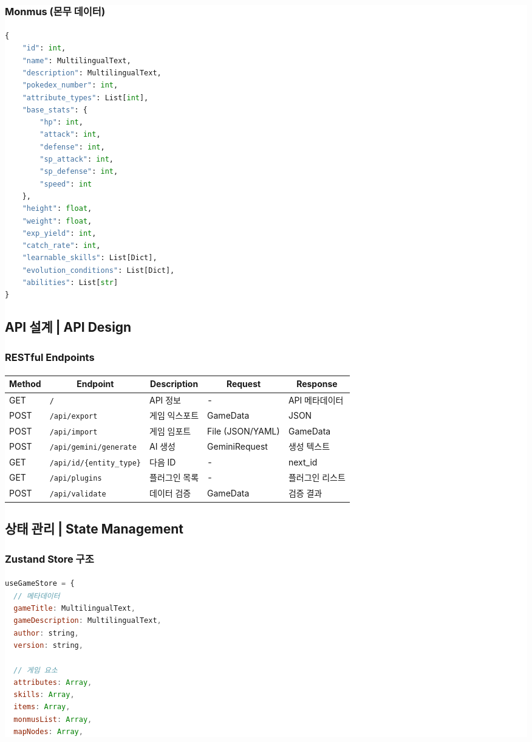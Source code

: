 ### Monmus (몬무 데이터)
```python
{
    "id": int,
    "name": MultilingualText,
    "description": MultilingualText,
    "pokedex_number": int,
    "attribute_types": List[int],
    "base_stats": {
        "hp": int,
        "attack": int,
        "defense": int,
        "sp_attack": int,
        "sp_defense": int,
        "speed": int
    },
    "height": float,
    "weight": float,
    "exp_yield": int,
    "catch_rate": int,
    "learnable_skills": List[Dict],
    "evolution_conditions": List[Dict],
    "abilities": List[str]
}
```

## API 설계 | API Design

### RESTful Endpoints

| Method | Endpoint | Description | Request | Response |
|--------|----------|-------------|---------|----------|
| GET | `/` | API 정보 | - | API 메타데이터 |
| POST | `/api/export` | 게임 익스포트 | GameData | JSON |
| POST | `/api/import` | 게임 임포트 | File (JSON/YAML) | GameData |
| POST | `/api/gemini/generate` | AI 생성 | GeminiRequest | 생성 텍스트 |
| GET | `/api/id/{entity_type}` | 다음 ID | - | next_id |
| GET | `/api/plugins` | 플러그인 목록 | - | 플러그인 리스트 |
| POST | `/api/validate` | 데이터 검증 | GameData | 검증 결과 |

## 상태 관리 | State Management

### Zustand Store 구조

```javascript
useGameStore = {
  // 메타데이터
  gameTitle: MultilingualText,
  gameDescription: MultilingualText,
  author: string,
  version: string,
  
  // 게임 요소
  attributes: Array,
  skills: Array,
  items: Array,
  monmusList: Array,
  mapNodes: Array,
```